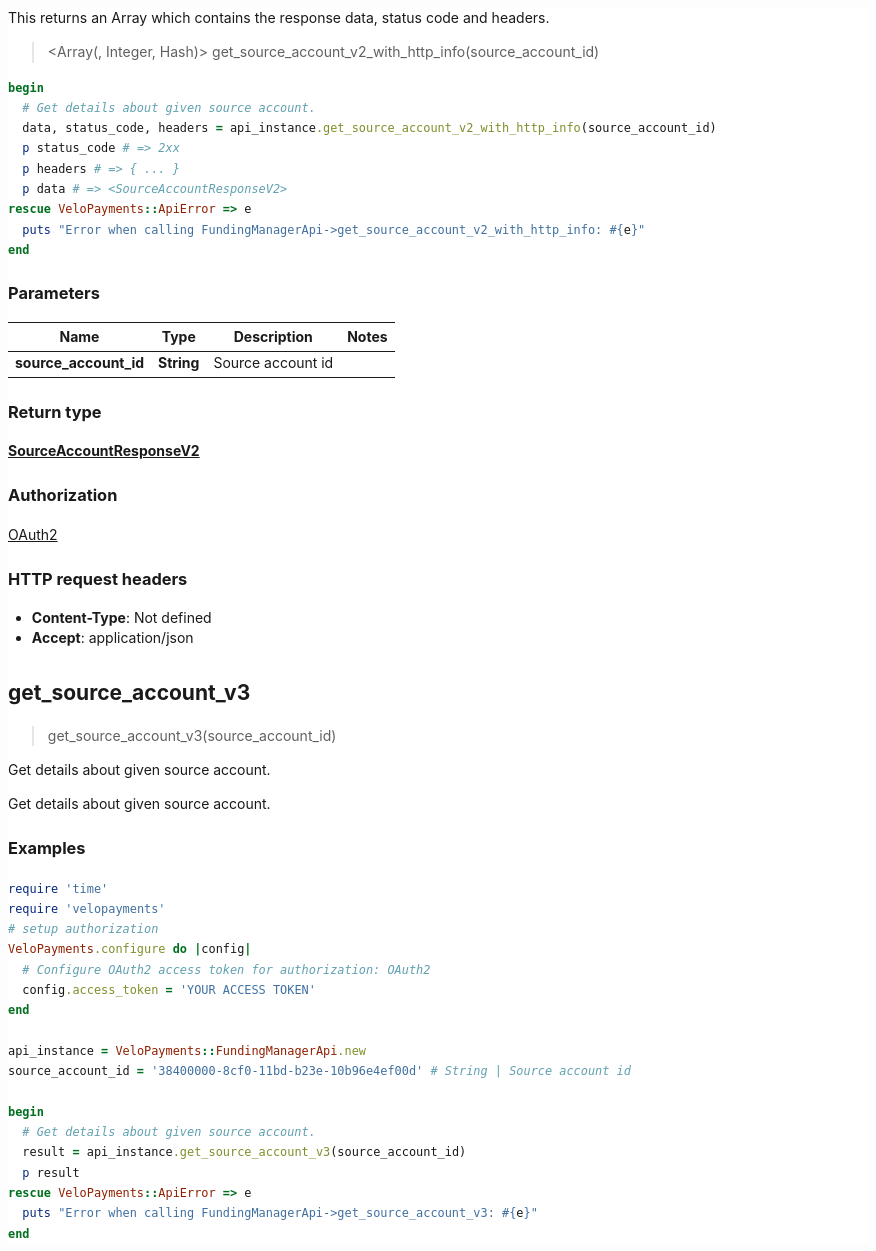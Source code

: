 This returns an Array which contains the response data, status code and headers.

> <Array(<SourceAccountResponseV2>, Integer, Hash)> get_source_account_v2_with_http_info(source_account_id)

```ruby
begin
  # Get details about given source account.
  data, status_code, headers = api_instance.get_source_account_v2_with_http_info(source_account_id)
  p status_code # => 2xx
  p headers # => { ... }
  p data # => <SourceAccountResponseV2>
rescue VeloPayments::ApiError => e
  puts "Error when calling FundingManagerApi->get_source_account_v2_with_http_info: #{e}"
end
```

### Parameters

| Name | Type | Description | Notes |
| ---- | ---- | ----------- | ----- |
| **source_account_id** | **String** | Source account id |  |

### Return type

[**SourceAccountResponseV2**](SourceAccountResponseV2.md)

### Authorization

[OAuth2](../README.md#OAuth2)

### HTTP request headers

- **Content-Type**: Not defined
- **Accept**: application/json


## get_source_account_v3

> <SourceAccountResponseV3> get_source_account_v3(source_account_id)

Get details about given source account.

Get details about given source account.

### Examples

```ruby
require 'time'
require 'velopayments'
# setup authorization
VeloPayments.configure do |config|
  # Configure OAuth2 access token for authorization: OAuth2
  config.access_token = 'YOUR ACCESS TOKEN'
end

api_instance = VeloPayments::FundingManagerApi.new
source_account_id = '38400000-8cf0-11bd-b23e-10b96e4ef00d' # String | Source account id

begin
  # Get details about given source account.
  result = api_instance.get_source_account_v3(source_account_id)
  p result
rescue VeloPayments::ApiError => e
  puts "Error when calling FundingManagerApi->get_source_account_v3: #{e}"
end
```